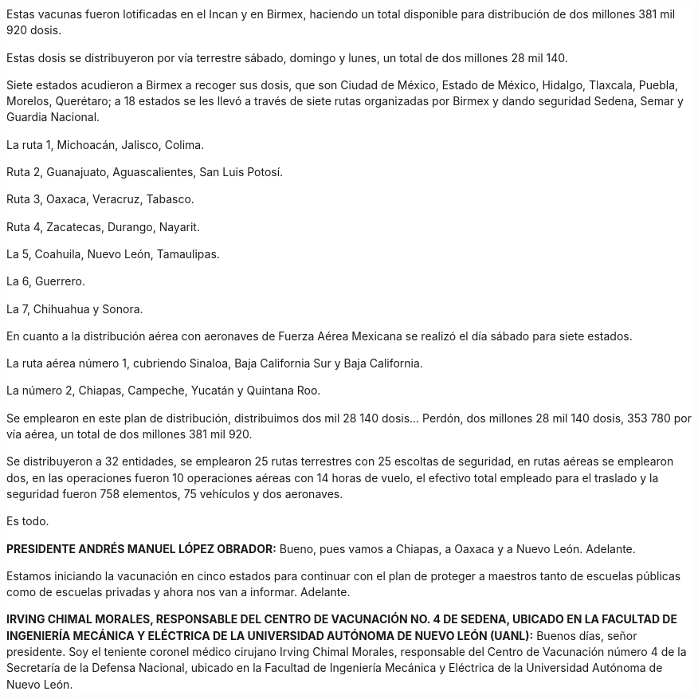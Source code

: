 Estas vacunas fueron lotificadas en el Incan y en Birmex, haciendo un total
disponible para distribución de dos millones 381 mil 920 dosis.

Estas dosis se distribuyeron por vía terrestre sábado, domingo y lunes, un
total de dos millones 28 mil 140.

Siete estados acudieron a Birmex a recoger sus dosis, que son Ciudad de
México, Estado de México, Hidalgo, Tlaxcala, Puebla, Morelos, Querétaro; a 18
estados se les llevó a través de siete rutas organizadas por Birmex y dando
seguridad Sedena, Semar y Guardia Nacional.

La ruta 1, Michoacán, Jalisco, Colima.

Ruta 2, Guanajuato, Aguascalientes, San Luis Potosí.

Ruta 3, Oaxaca, Veracruz, Tabasco.

Ruta 4, Zacatecas, Durango, Nayarit.

La 5, Coahuila, Nuevo León, Tamaulipas.

La 6, Guerrero.

La 7, Chihuahua y Sonora.

En cuanto a la distribución aérea con aeronaves de Fuerza Aérea Mexicana se
realizó el día sábado para siete estados.

La ruta aérea número 1, cubriendo Sinaloa, Baja California Sur y Baja
California.

La número 2, Chiapas, Campeche, Yucatán y Quintana Roo.

Se emplearon en este plan de distribución, distribuimos dos mil 28 140 dosis…
Perdón, dos millones 28 mil 140 dosis, 353 780 por vía aérea, un total de dos
millones 381 mil 920.

Se distribuyeron a 32 entidades, se emplearon 25 rutas terrestres con 25
escoltas de seguridad, en rutas aéreas se emplearon dos, en las operaciones
fueron 10 operaciones aéreas con 14 horas de vuelo, el efectivo total empleado
para el traslado y la seguridad fueron 758 elementos, 75 vehículos y dos
aeronaves.

Es todo.

**PRESIDENTE ANDRÉS MANUEL LÓPEZ OBRADOR:** Bueno, pues vamos a Chiapas, a
Oaxaca y a Nuevo León. Adelante.

Estamos iniciando la vacunación en cinco estados para continuar con el plan de
proteger a maestros tanto de escuelas públicas como de escuelas privadas y
ahora nos van a informar. Adelante.

**IRVING CHIMAL MORALES, RESPONSABLE DEL CENTRO DE VACUNACIÓN NO. 4 DE SEDENA,
UBICADO EN LA FACULTAD DE INGENIERÍA MECÁNICA Y ELÉCTRICA DE LA UNIVERSIDAD
AUTÓNOMA DE NUEVO LEÓN (UANL):** Buenos días, señor presidente. Soy el
teniente coronel médico cirujano Irving Chimal Morales, responsable del Centro
de Vacunación número 4 de la Secretaría de la Defensa Nacional, ubicado en la
Facultad de Ingeniería Mecánica y Eléctrica de la Universidad Autónoma de
Nuevo León.
